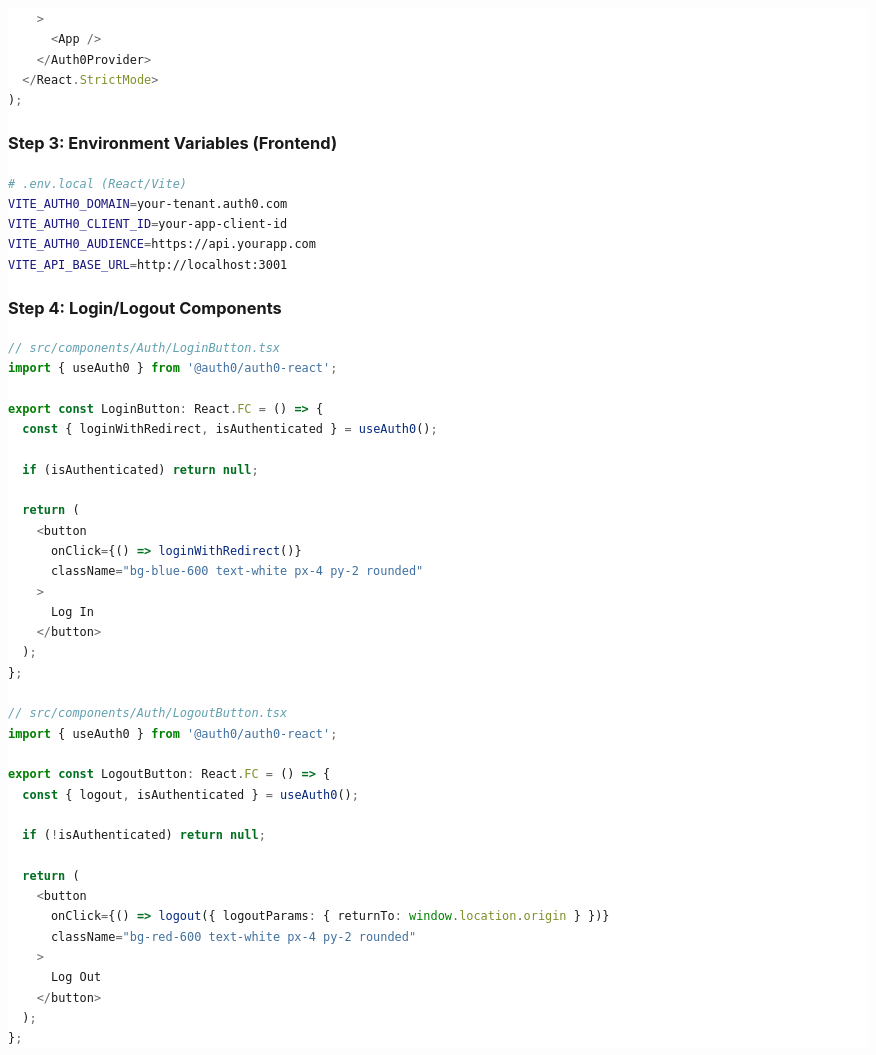 ```typescript
    >
      <App />
    </Auth0Provider>
  </React.StrictMode>
);
```

### Step 3: Environment Variables (Frontend)
```bash
# .env.local (React/Vite)
VITE_AUTH0_DOMAIN=your-tenant.auth0.com
VITE_AUTH0_CLIENT_ID=your-app-client-id
VITE_AUTH0_AUDIENCE=https://api.yourapp.com
VITE_API_BASE_URL=http://localhost:3001
```

### Step 4: Login/Logout Components
```typescript
// src/components/Auth/LoginButton.tsx
import { useAuth0 } from '@auth0/auth0-react';

export const LoginButton: React.FC = () => {
  const { loginWithRedirect, isAuthenticated } = useAuth0();

  if (isAuthenticated) return null;

  return (
    <button 
      onClick={() => loginWithRedirect()}
      className="bg-blue-600 text-white px-4 py-2 rounded"
    >
      Log In
    </button>
  );
};

// src/components/Auth/LogoutButton.tsx
import { useAuth0 } from '@auth0/auth0-react';

export const LogoutButton: React.FC = () => {
  const { logout, isAuthenticated } = useAuth0();

  if (!isAuthenticated) return null;

  return (
    <button 
      onClick={() => logout({ logoutParams: { returnTo: window.location.origin } })}
      className="bg-red-600 text-white px-4 py-2 rounded"
    >
      Log Out
    </button>
  );
};
```

